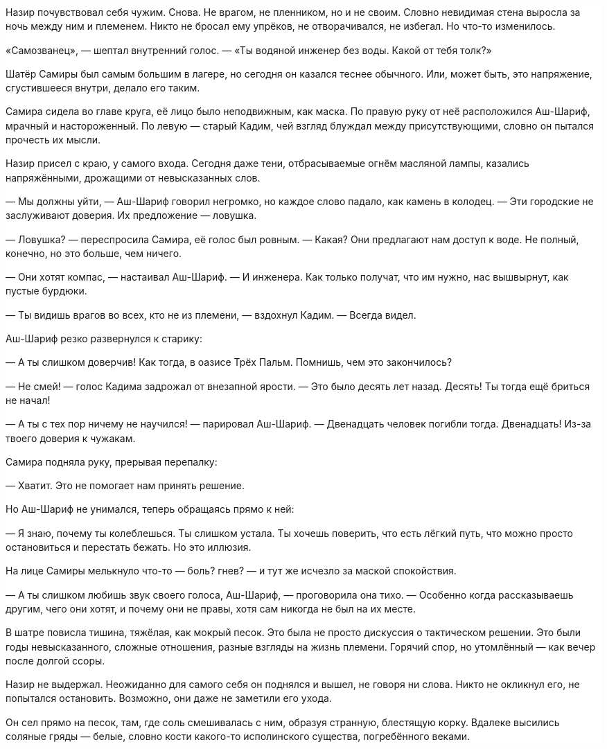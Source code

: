 Назир почувствовал себя чужим. Снова. Не врагом, не пленником, но и не своим. Словно невидимая стена выросла за ночь между ним и племенем. Никто не бросал ему упрёков, не отворачивался, не избегал. Но что-то изменилось.

«Самозванец», — шептал внутренний голос. — «Ты водяной инженер без воды. Какой от тебя толк?»

Шатёр Самиры был самым большим в лагере, но сегодня он казался теснее обычного. Или, может быть, это напряжение, сгустившееся внутри, делало его таким.

Самира сидела во главе круга, её лицо было неподвижным, как маска. По правую руку от неё расположился Аш-Шариф, мрачный и настороженный. По левую — старый Кадим, чей взгляд блуждал между присутствующими, словно он пытался прочесть их мысли.

Назир присел с краю, у самого входа. Сегодня даже тени, отбрасываемые огнём масляной лампы, казались напряжёнными, дрожащими от невысказанных слов.

— Мы должны уйти, — Аш-Шариф говорил негромко, но каждое слово падало, как камень в колодец. — Эти городские не заслуживают доверия. Их предложение — ловушка.

— Ловушка? — переспросила Самира, её голос был ровным. — Какая? Они предлагают нам доступ к воде. Не полный, конечно, но это больше, чем ничего.

— Они хотят компас, — настаивал Аш-Шариф. — И инженера. Как только получат, что им нужно, нас вышвырнут, как пустые бурдюки.

— Ты видишь врагов во всех, кто не из племени, — вздохнул Кадим. — Всегда видел.

Аш-Шариф резко развернулся к старику:

— А ты слишком доверчив! Как тогда, в оазисе Трёх Пальм. Помнишь, чем это закончилось?

— Не смей! — голос Кадима задрожал от внезапной ярости. — Это было десять лет назад. Десять! Ты тогда ещё бриться не начал!

— А ты с тех пор ничему не научился! — парировал Аш-Шариф. — Двенадцать человек погибли тогда. Двенадцать! Из-за твоего доверия к чужакам.

Самира подняла руку, прерывая перепалку:

— Хватит. Это не помогает нам принять решение.

Но Аш-Шариф не унимался, теперь обращаясь прямо к ней:

— Я знаю, почему ты колеблешься. Ты слишком устала. Ты хочешь поверить, что есть лёгкий путь, что можно просто остановиться и перестать бежать. Но это иллюзия.

На лице Самиры мелькнуло что-то — боль? гнев? — и тут же исчезло за маской спокойствия.

— А ты слишком любишь звук своего голоса, Аш-Шариф, — проговорила она тихо. — Особенно когда рассказываешь другим, чего они хотят, и почему они не правы, хотя сам никогда не был на их месте.

В шатре повисла тишина, тяжёлая, как мокрый песок. Это была не просто дискуссия о тактическом решении. Это были годы невысказанного, сложные отношения, разные взгляды на жизнь племени. Горячий спор, но утомлённый — как вечер после долгой ссоры.

Назир не выдержал. Неожиданно для самого себя он поднялся и вышел, не говоря ни слова. Никто не окликнул его, не попытался остановить. Возможно, они даже не заметили его ухода.

Он сел прямо на песок, там, где соль смешивалась с ним, образуя странную, блестящую корку. Вдалеке высились соляные гряды — белые, словно кости какого-то исполинского существа, погребённого веками.
